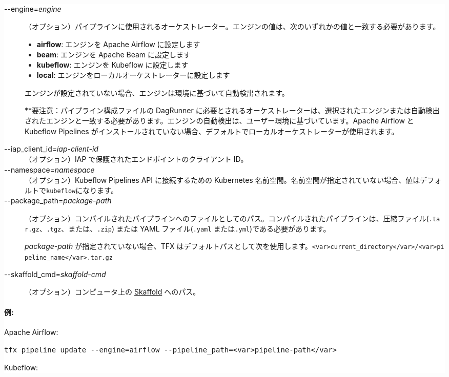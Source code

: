   <dt>--engine=<var>engine</var>
</dt>
  <dd>
    <p>（オプション）パイプラインに使用されるオーケストレーター。エンジンの値は、次のいずれかの値と一致する必要があります。</p>
    <ul>
      <li>
<strong>airflow</strong>: エンジンを Apache Airflow に設定します</li>
      <li>
<strong>beam</strong>: エンジンを Apache Beam に設定します</li>
      <li>
<strong>kubeflow</strong>: エンジンを Kubeflow に設定します</li>
      <li>
<strong>local</strong>: エンジンをローカルオーケストレーターに設定します</li>
    </ul>
    <p>エンジンが設定されていない場合、エンジンは環境に基づいて自動検出されます。</p>
    <p>      **要注意：パイプライン構成ファイルの DagRunner に必要とされるオーケストレーターは、選択されたエンジンまたは自動検出されたエンジンと一致する必要があります。エンジンの自動検出は、ユーザー環境に基づいています。Apache Airflow と Kubeflow Pipelines がインストールされていない場合、デフォルトでローカルオーケストレーターが使用されます。</p>
  </dd>
  <dt>--iap_client_id=<var>iap-client-id</var>
</dt>
  <dd>    （オプション）IAP で保護されたエンドポイントのクライアント ID。</dd>


  <dt>--namespace=<var>namespace</var>
</dt>
<dd>（オプション）Kubeflow Pipelines API に接続するための Kubernetes 名前空間。名前空間が指定されていない場合、値はデフォルトで<code>kubeflow</code>になります。</dd>


  <dt>--package_path=<var>package-path</var>
</dt>
  <dd>
    <p>（オプション）コンパイルされたパイプラインへのファイルとしてのパス。コンパイルされたパイプラインは、圧縮ファイル(<code>.tar.gz</code>、<code>.tgz</code>、または、<code>.zip</code>) または YAML ファイル(<code>.yaml</code> または<code>.yml</code>)である必要があります。</p>
    <p><var>package-path</var> が指定されていない場合、TFX はデフォルトパスとして次を使用します。<code>&lt;var&gt;current_directory&lt;/var&gt;/&lt;var&gt;pipeline_name&lt;/var&gt;.tar.gz</code></p>
  </dd>
  <dt>--skaffold_cmd=<var>skaffold-cmd</var>
</dt>
  <dd>
    <p>（オプション）コンピュータ上の <a href="https://skaffold.dev/" class="external">Skaffold</a> へのパス。</p>
  </dd>



#### 例:

Apache Airflow:

<pre class="devsite-terminal">tfx pipeline update --engine=airflow --pipeline_path=&lt;var&gt;pipeline-path&lt;/var&gt;
</pre>

Kubeflow:
